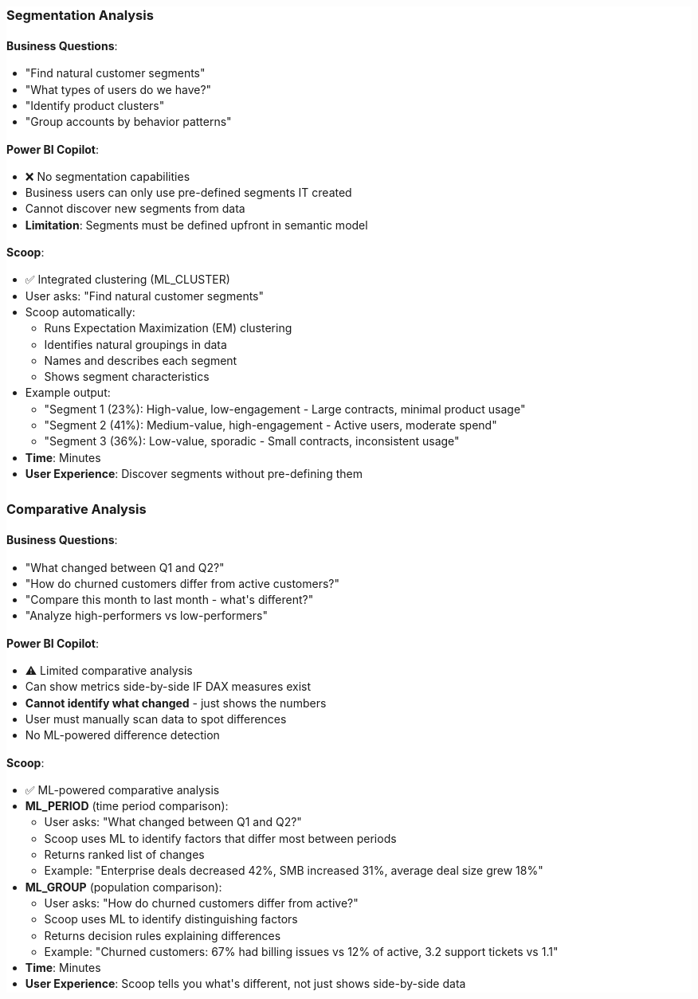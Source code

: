 ### Segmentation Analysis

**Business Questions**:
- "Find natural customer segments"
- "What types of users do we have?"
- "Identify product clusters"
- "Group accounts by behavior patterns"

**Power BI Copilot**:
- ❌ No segmentation capabilities
- Business users can only use pre-defined segments IT created
- Cannot discover new segments from data
- **Limitation**: Segments must be defined upfront in semantic model

**Scoop**:
- ✅ Integrated clustering (ML_CLUSTER)
- User asks: "Find natural customer segments"
- Scoop automatically:
  - Runs Expectation Maximization (EM) clustering
  - Identifies natural groupings in data
  - Names and describes each segment
  - Shows segment characteristics
- Example output:
  - "Segment 1 (23%): High-value, low-engagement - Large contracts, minimal product usage"
  - "Segment 2 (41%): Medium-value, high-engagement - Active users, moderate spend"
  - "Segment 3 (36%): Low-value, sporadic - Small contracts, inconsistent usage"
- **Time**: Minutes
- **User Experience**: Discover segments without pre-defining them

### Comparative Analysis

**Business Questions**:
- "What changed between Q1 and Q2?"
- "How do churned customers differ from active customers?"
- "Compare this month to last month - what's different?"
- "Analyze high-performers vs low-performers"

**Power BI Copilot**:
- ⚠️ Limited comparative analysis
- Can show metrics side-by-side IF DAX measures exist
- **Cannot identify what changed** - just shows the numbers
- User must manually scan data to spot differences
- No ML-powered difference detection

**Scoop**:
- ✅ ML-powered comparative analysis
- **ML_PERIOD** (time period comparison):
  - User asks: "What changed between Q1 and Q2?"
  - Scoop uses ML to identify factors that differ most between periods
  - Returns ranked list of changes
  - Example: "Enterprise deals decreased 42%, SMB increased 31%, average deal size grew 18%"
- **ML_GROUP** (population comparison):
  - User asks: "How do churned customers differ from active?"
  - Scoop uses ML to identify distinguishing factors
  - Returns decision rules explaining differences
  - Example: "Churned customers: 67% had billing issues vs 12% of active, 3.2 support tickets vs 1.1"
- **Time**: Minutes
- **User Experience**: Scoop tells you what's different, not just shows side-by-side data
